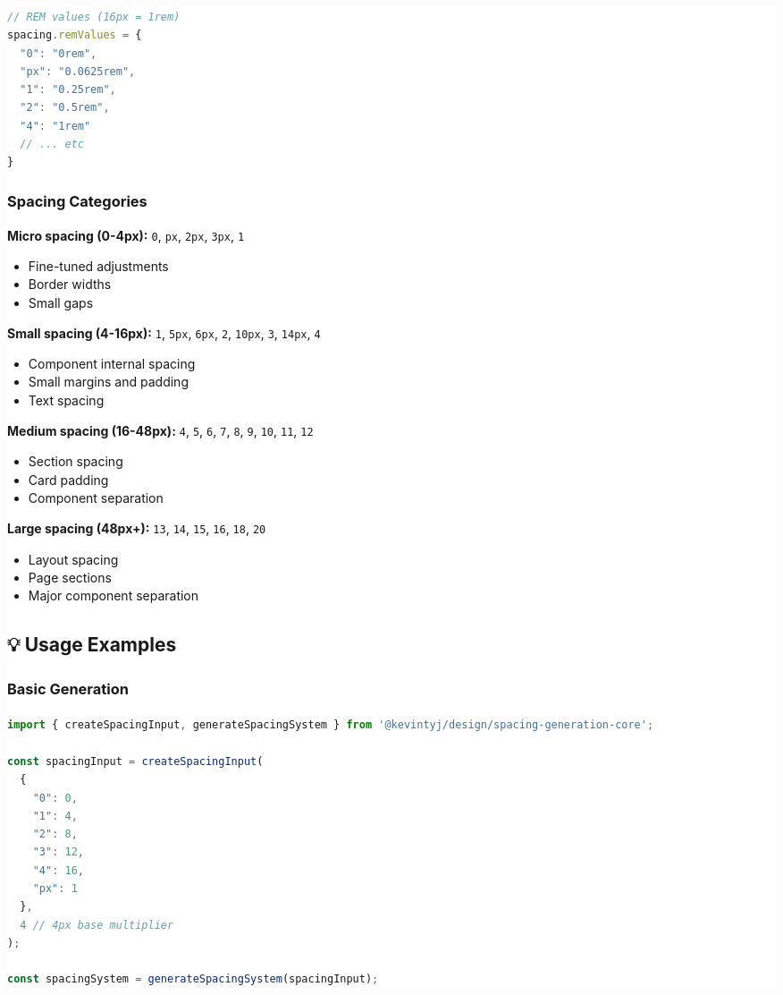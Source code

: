 ```typescript
// REM values (16px = 1rem)
spacing.remValues = {
  "0": "0rem",
  "px": "0.0625rem",
  "1": "0.25rem", 
  "2": "0.5rem",
  "4": "1rem"
  // ... etc
}
```

### Spacing Categories

**Micro spacing (0-4px):** `0`, `px`, `2px`, `3px`, `1`
- Fine-tuned adjustments
- Border widths
- Small gaps

**Small spacing (4-16px):** `1`, `5px`, `6px`, `2`, `10px`, `3`, `14px`, `4`
- Component internal spacing
- Small margins and padding
- Text spacing

**Medium spacing (16-48px):** `4`, `5`, `6`, `7`, `8`, `9`, `10`, `11`, `12`
- Section spacing
- Card padding
- Component separation

**Large spacing (48px+):** `13`, `14`, `15`, `16`, `18`, `20`
- Layout spacing
- Page sections
- Major component separation

## 💡 Usage Examples

### Basic Generation

```typescript
import { createSpacingInput, generateSpacingSystem } from '@kevintyj/design/spacing-generation-core';

const spacingInput = createSpacingInput(
  {
    "0": 0,
    "1": 4,
    "2": 8,
    "3": 12,
    "4": 16,
    "px": 1
  },
  4 // 4px base multiplier
);

const spacingSystem = generateSpacingSystem(spacingInput);
```
